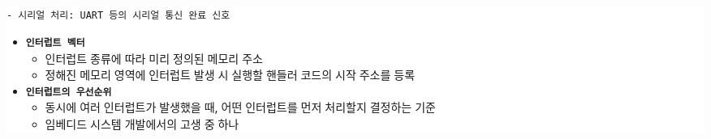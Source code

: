     - 시리얼 처리: UART 등의 시리얼 통신 완료 신호
- **`인터럽트 벡터`**
    - 인터럽트 종류에 따라 미리 정의된 메모리 주소
    - 정해진 메모리 영역에 인터럽트 발생 시 실행할 핸들러 코드의 시작 주소를 등록
- **`인터럽트의 우선순위`**
    - 동시에 여러 인터럽트가 발생했을 때, 어떤 인터럽트를 먼저 처리할지 결정하는 기준
    - 임베디드 시스템 개발에서의 고생 중 하나
